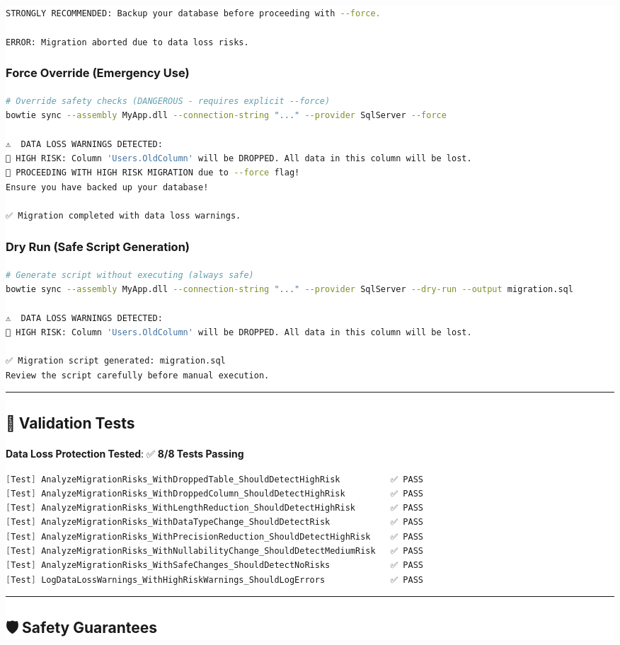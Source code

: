 ```bash
STRONGLY RECOMMENDED: Backup your database before proceeding with --force.

ERROR: Migration aborted due to data loss risks.
```

### **Force Override** (Emergency Use)
```bash
# Override safety checks (DANGEROUS - requires explicit --force)
bowtie sync --assembly MyApp.dll --connection-string "..." --provider SqlServer --force

⚠️  DATA LOSS WARNINGS DETECTED:
🔴 HIGH RISK: Column 'Users.OldColumn' will be DROPPED. All data in this column will be lost.
🚨 PROCEEDING WITH HIGH RISK MIGRATION due to --force flag!
Ensure you have backed up your database!

✅ Migration completed with data loss warnings.
```

### **Dry Run** (Safe Script Generation)
```bash
# Generate script without executing (always safe)
bowtie sync --assembly MyApp.dll --connection-string "..." --provider SqlServer --dry-run --output migration.sql

⚠️  DATA LOSS WARNINGS DETECTED:
🔴 HIGH RISK: Column 'Users.OldColumn' will be DROPPED. All data in this column will be lost.

✅ Migration script generated: migration.sql
Review the script carefully before manual execution.
```

---

## 🧪 **Validation Tests**

**Data Loss Protection Tested**: ✅ **8/8 Tests Passing**

```csharp
[Test] AnalyzeMigrationRisks_WithDroppedTable_ShouldDetectHighRisk          ✅ PASS
[Test] AnalyzeMigrationRisks_WithDroppedColumn_ShouldDetectHighRisk         ✅ PASS  
[Test] AnalyzeMigrationRisks_WithLengthReduction_ShouldDetectHighRisk       ✅ PASS
[Test] AnalyzeMigrationRisks_WithDataTypeChange_ShouldDetectRisk            ✅ PASS
[Test] AnalyzeMigrationRisks_WithPrecisionReduction_ShouldDetectHighRisk    ✅ PASS
[Test] AnalyzeMigrationRisks_WithNullabilityChange_ShouldDetectMediumRisk   ✅ PASS
[Test] AnalyzeMigrationRisks_WithSafeChanges_ShouldDetectNoRisks            ✅ PASS
[Test] LogDataLossWarnings_WithHighRiskWarnings_ShouldLogErrors             ✅ PASS
```

---

## 🛡️ **Safety Guarantees**
